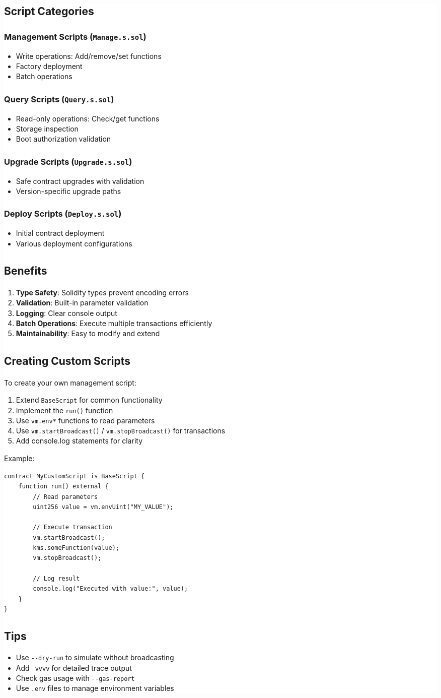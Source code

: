 ## Script Categories

### Management Scripts (`Manage.s.sol`)
- Write operations: Add/remove/set functions
- Factory deployment
- Batch operations

### Query Scripts (`Query.s.sol`)  
- Read-only operations: Check/get functions
- Storage inspection
- Boot authorization validation

### Upgrade Scripts (`Upgrade.s.sol`)
- Safe contract upgrades with validation
- Version-specific upgrade paths

### Deploy Scripts (`Deploy.s.sol`)
- Initial contract deployment
- Various deployment configurations

## Benefits

1. **Type Safety**: Solidity types prevent encoding errors
2. **Validation**: Built-in parameter validation
3. **Logging**: Clear console output
4. **Batch Operations**: Execute multiple transactions efficiently  
5. **Maintainability**: Easy to modify and extend

## Creating Custom Scripts

To create your own management script:

1. Extend `BaseScript` for common functionality
2. Implement the `run()` function
3. Use `vm.env*` functions to read parameters
4. Use `vm.startBroadcast()` / `vm.stopBroadcast()` for transactions
5. Add console.log statements for clarity

Example:
```solidity
contract MyCustomScript is BaseScript {
    function run() external {
        // Read parameters
        uint256 value = vm.envUint("MY_VALUE");
        
        // Execute transaction
        vm.startBroadcast();
        kms.someFunction(value);
        vm.stopBroadcast();
        
        // Log result
        console.log("Executed with value:", value);
    }
}
```

## Tips

- Use `--dry-run` to simulate without broadcasting
- Add `-vvvv` for detailed trace output
- Check gas usage with `--gas-report`
- Use `.env` files to manage environment variables